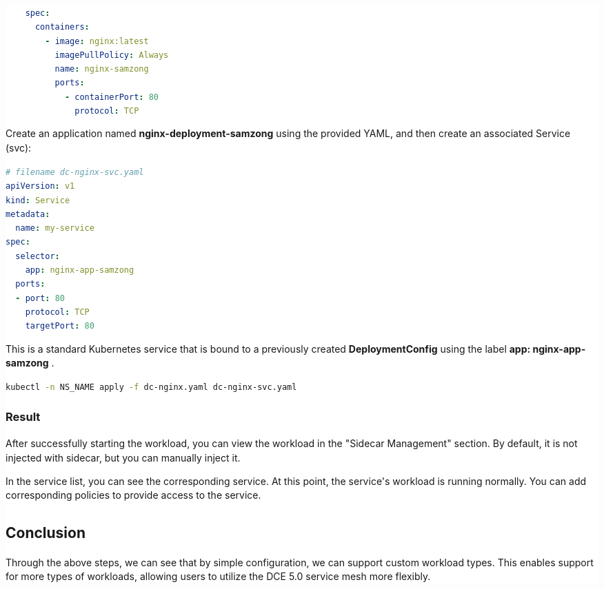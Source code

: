 ```yaml
    spec:
      containers:
        - image: nginx:latest
          imagePullPolicy: Always
          name: nginx-samzong
          ports:
            - containerPort: 80
              protocol: TCP
```

Create an application named __nginx-deployment-samzong__ using the provided YAML, and then create an associated Service (svc):

```yaml
# filename dc-nginx-svc.yaml
apiVersion: v1
kind: Service
metadata:
  name: my-service
spec:
  selector:
    app: nginx-app-samzong
  ports:
  - port: 80
    protocol: TCP
    targetPort: 80
```

This is a standard Kubernetes service that is bound to a previously created __DeploymentConfig__ using the label __app: nginx-app-samzong__ .

```bash
kubectl -n NS_NAME apply -f dc-nginx.yaml dc-nginx-svc.yaml
```

### Result

After successfully starting the workload, you can view the workload in the "Sidecar Management" section. By default, it is not injected with sidecar, but you can manually inject it.


In the service list, you can see the corresponding service. At this point, the service's workload is running normally. You can add corresponding policies to provide access to the service.



## Conclusion

Through the above steps, we can see that by simple configuration, we can support custom workload types. This enables support for more types of workloads, allowing users to utilize the DCE 5.0 service mesh more flexibly.
